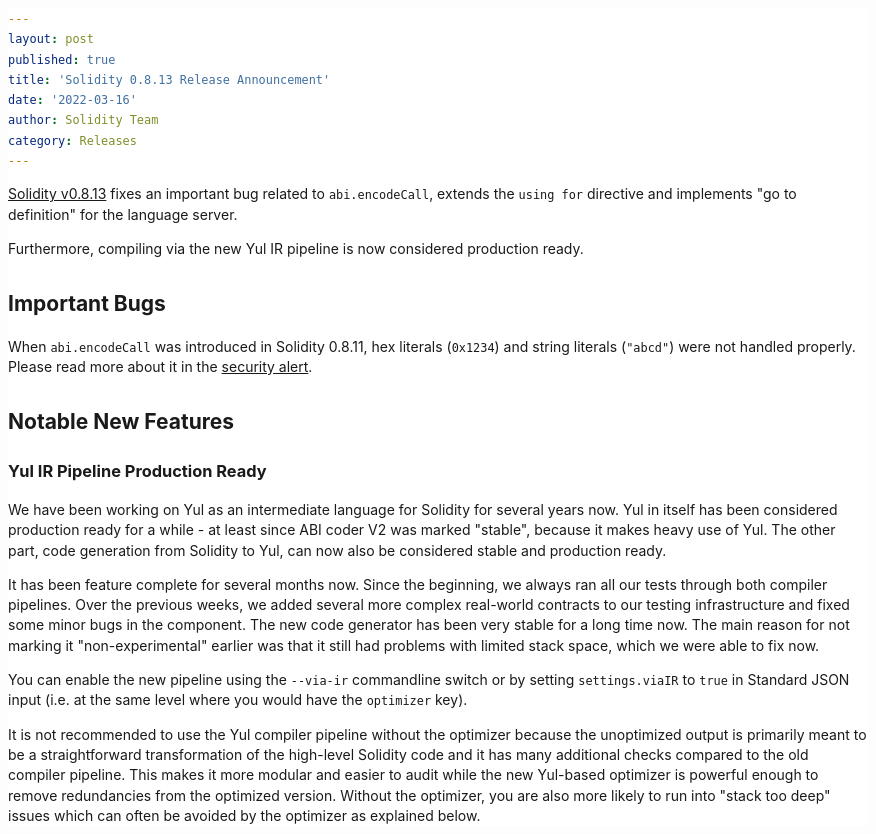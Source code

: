 ```yaml
---
layout: post
published: true
title: 'Solidity 0.8.13 Release Announcement'
date: '2022-03-16'
author: Solidity Team
category: Releases
---
```


[Solidity v0.8.13](https://github.com/ethereum/solidity/releases/tag/v0.8.13)
fixes an important bug related to `abi.encodeCall`, extends the `using for`
directive and implements "go to definition" for the language server.

Furthermore, compiling via the new Yul IR pipeline is now considered production
ready.

## Important Bugs

When `abi.encodeCall` was introduced in Solidity 0.8.11, hex literals (`0x1234`)
and string literals (`"abcd"`) were not handled properly. Please read more about
it in the
[security alert](https://blog.soliditylang.org/2022/03/16/encodecall-bug/).

## Notable New Features

### Yul IR Pipeline Production Ready

We have been working on Yul as an intermediate language for Solidity for several
years now. Yul in itself has been considered production ready for a while - at
least since ABI coder V2 was marked "stable", because it makes heavy use of Yul.
The other part, code generation from Solidity to Yul, can now also be considered
stable and production ready.

It has been feature complete for several months now. Since the beginning, we
always ran all our tests through both compiler pipelines. Over the previous
weeks, we added several more complex real-world contracts to our testing
infrastructure and fixed some minor bugs in the component. The new code
generator has been very stable for a long time now. The main reason for not
marking it "non-experimental" earlier was that it still had problems with
limited stack space, which we were able to fix now.

You can enable the new pipeline using the `--via-ir` commandline switch or by
setting `settings.viaIR` to `true` in Standard JSON input (i.e. at the same
level where you would have the `optimizer` key).

It is not recommended to use the Yul compiler pipeline without the optimizer
because the unoptimized output is primarily meant to be a straightforward
transformation of the high-level Solidity code and it has many additional checks
compared to the old compiler pipeline. This makes it more modular and easier to
audit while the new Yul-based optimizer is powerful enough to remove
redundancies from the optimized version. Without the optimizer, you are also
more likely to run into "stack too deep" issues which can often be avoided by
the optimizer as explained below.
